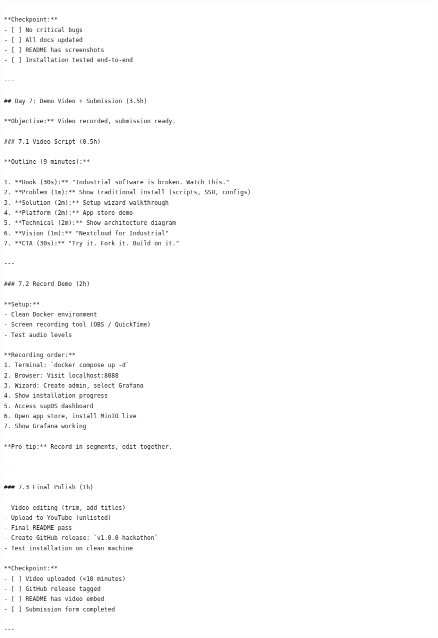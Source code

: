 ```

**Checkpoint:**
- [ ] No critical bugs
- [ ] All docs updated
- [ ] README has screenshots
- [ ] Installation tested end-to-end

---

## Day 7: Demo Video + Submission (3.5h)

**Objective:** Video recorded, submission ready.

### 7.1 Video Script (0.5h)

**Outline (9 minutes):**

1. **Hook (30s):** "Industrial software is broken. Watch this."
2. **Problem (1m):** Show traditional install (scripts, SSH, configs)
3. **Solution (2m):** Setup wizard walkthrough
4. **Platform (2m):** App store demo
5. **Technical (2m):** Show architecture diagram
6. **Vision (1m):** "Nextcloud for Industrial"
7. **CTA (30s):** "Try it. Fork it. Build on it."

---

### 7.2 Record Demo (2h)

**Setup:**
- Clean Docker environment
- Screen recording tool (OBS / QuickTime)
- Test audio levels

**Recording order:**
1. Terminal: `docker compose up -d`
2. Browser: Visit localhost:8088
3. Wizard: Create admin, select Grafana
4. Show installation progress
5. Access supOS dashboard
6. Open app store, install MinIO live
7. Show Grafana working

**Pro tip:** Record in segments, edit together.

---

### 7.3 Final Polish (1h)

- Video editing (trim, add titles)
- Upload to YouTube (unlisted)
- Final README pass
- Create GitHub release: `v1.0.0-hackathon`
- Test installation on clean machine

**Checkpoint:**
- [ ] Video uploaded (<10 minutes)
- [ ] GitHub release tagged
- [ ] README has video embed
- [ ] Submission form completed

---

```